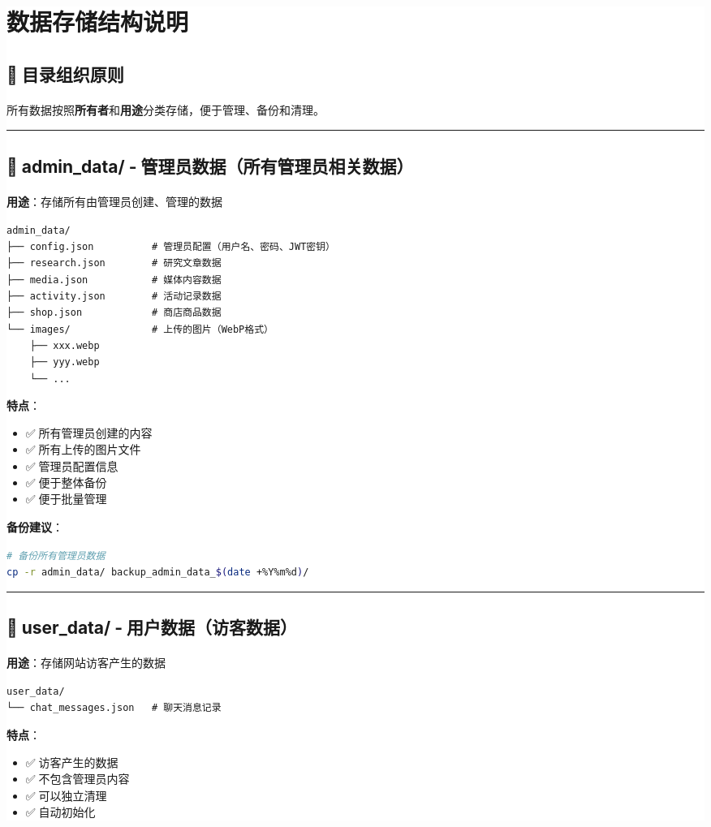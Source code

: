 # 数据存储结构说明

## 📁 目录组织原则

所有数据按照**所有者**和**用途**分类存储，便于管理、备份和清理。

---

## 📂 admin_data/ - 管理员数据（所有管理员相关数据）

**用途**：存储所有由管理员创建、管理的数据

```
admin_data/
├── config.json          # 管理员配置（用户名、密码、JWT密钥）
├── research.json        # 研究文章数据
├── media.json           # 媒体内容数据
├── activity.json        # 活动记录数据
├── shop.json            # 商店商品数据
└── images/              # 上传的图片（WebP格式）
    ├── xxx.webp
    ├── yyy.webp
    └── ...
```

**特点**：
- ✅ 所有管理员创建的内容
- ✅ 所有上传的图片文件
- ✅ 管理员配置信息
- ✅ 便于整体备份
- ✅ 便于批量管理

**备份建议**：
```bash
# 备份所有管理员数据
cp -r admin_data/ backup_admin_data_$(date +%Y%m%d)/
```

---

## 📂 user_data/ - 用户数据（访客数据）

**用途**：存储网站访客产生的数据

```
user_data/
└── chat_messages.json   # 聊天消息记录
```

**特点**：
- ✅ 访客产生的数据
- ✅ 不包含管理员内容
- ✅ 可以独立清理
- ✅ 自动初始化
